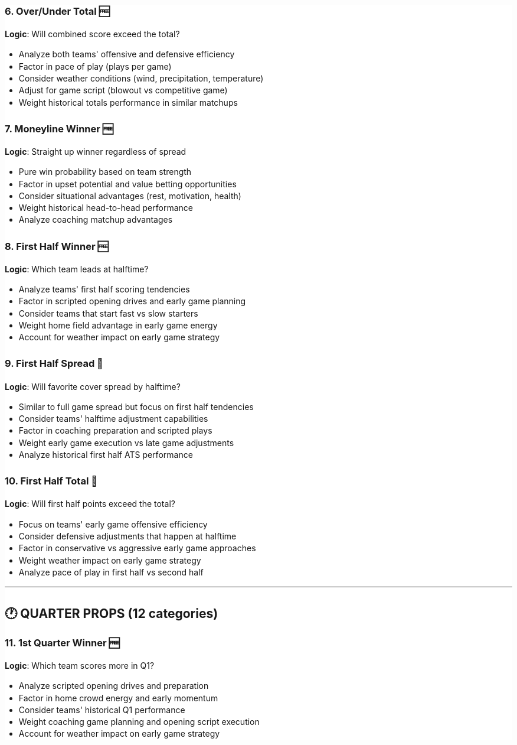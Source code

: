 ### 6. Over/Under Total 🆓
**Logic**: Will combined score exceed the total?
- Analyze both teams' offensive and defensive efficiency
- Factor in pace of play (plays per game)
- Consider weather conditions (wind, precipitation, temperature)
- Adjust for game script (blowout vs competitive game)
- Weight historical totals performance in similar matchups

### 7. Moneyline Winner 🆓
**Logic**: Straight up winner regardless of spread
- Pure win probability based on team strength
- Factor in upset potential and value betting opportunities
- Consider situational advantages (rest, motivation, health)
- Weight historical head-to-head performance
- Analyze coaching matchup advantages

### 8. First Half Winner 🆓
**Logic**: Which team leads at halftime?
- Analyze teams' first half scoring tendencies
- Factor in scripted opening drives and early game planning
- Consider teams that start fast vs slow starters
- Weight home field advantage in early game energy
- Account for weather impact on early game strategy

### 9. First Half Spread 💎
**Logic**: Will favorite cover spread by halftime?
- Similar to full game spread but focus on first half tendencies
- Consider teams' halftime adjustment capabilities
- Factor in coaching preparation and scripted plays
- Weight early game execution vs late game adjustments
- Analyze historical first half ATS performance

### 10. First Half Total 💎
**Logic**: Will first half points exceed the total?
- Focus on teams' early game offensive efficiency
- Consider defensive adjustments that happen at halftime
- Factor in conservative vs aggressive early game approaches
- Weight weather impact on early game strategy
- Analyze pace of play in first half vs second half

---

## 🕐 QUARTER PROPS (12 categories)

### 11. 1st Quarter Winner 🆓
**Logic**: Which team scores more in Q1?
- Analyze scripted opening drives and preparation
- Factor in home crowd energy and early momentum
- Consider teams' historical Q1 performance
- Weight coaching game planning and opening script execution
- Account for weather impact on early game strategy
